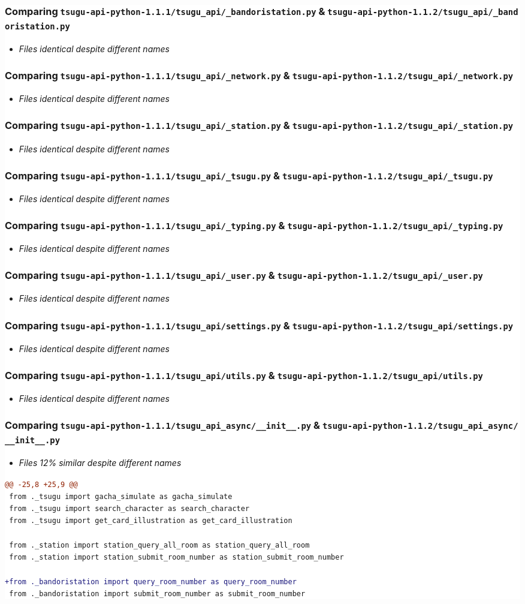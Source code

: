### Comparing `tsugu-api-python-1.1.1/tsugu_api/_bandoristation.py` & `tsugu-api-python-1.1.2/tsugu_api/_bandoristation.py`

 * *Files identical despite different names*

### Comparing `tsugu-api-python-1.1.1/tsugu_api/_network.py` & `tsugu-api-python-1.1.2/tsugu_api/_network.py`

 * *Files identical despite different names*

### Comparing `tsugu-api-python-1.1.1/tsugu_api/_station.py` & `tsugu-api-python-1.1.2/tsugu_api/_station.py`

 * *Files identical despite different names*

### Comparing `tsugu-api-python-1.1.1/tsugu_api/_tsugu.py` & `tsugu-api-python-1.1.2/tsugu_api/_tsugu.py`

 * *Files identical despite different names*

### Comparing `tsugu-api-python-1.1.1/tsugu_api/_typing.py` & `tsugu-api-python-1.1.2/tsugu_api/_typing.py`

 * *Files identical despite different names*

### Comparing `tsugu-api-python-1.1.1/tsugu_api/_user.py` & `tsugu-api-python-1.1.2/tsugu_api/_user.py`

 * *Files identical despite different names*

### Comparing `tsugu-api-python-1.1.1/tsugu_api/settings.py` & `tsugu-api-python-1.1.2/tsugu_api/settings.py`

 * *Files identical despite different names*

### Comparing `tsugu-api-python-1.1.1/tsugu_api/utils.py` & `tsugu-api-python-1.1.2/tsugu_api/utils.py`

 * *Files identical despite different names*

### Comparing `tsugu-api-python-1.1.1/tsugu_api_async/__init__.py` & `tsugu-api-python-1.1.2/tsugu_api_async/__init__.py`

 * *Files 12% similar despite different names*

```diff
@@ -25,8 +25,9 @@
 from ._tsugu import gacha_simulate as gacha_simulate
 from ._tsugu import search_character as search_character
 from ._tsugu import get_card_illustration as get_card_illustration
 
 from ._station import station_query_all_room as station_query_all_room
 from ._station import station_submit_room_number as station_submit_room_number
 
+from ._bandoristation import query_room_number as query_room_number
 from ._bandoristation import submit_room_number as submit_room_number
```
